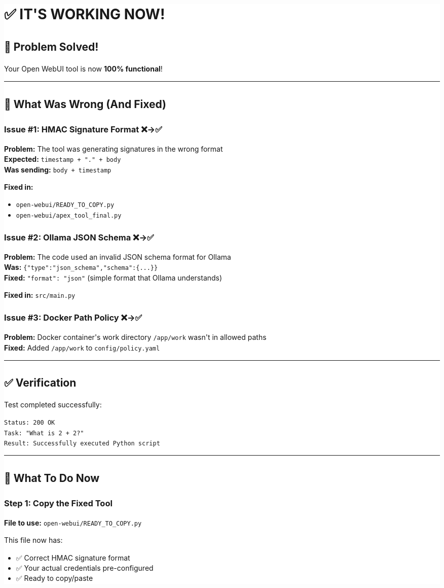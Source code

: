 # ✅ IT'S WORKING NOW!

## 🎉 Problem Solved!

Your Open WebUI tool is now **100% functional**!

---

## 🔧 What Was Wrong (And Fixed)

### Issue #1: HMAC Signature Format ❌→✅
**Problem:** The tool was generating signatures in the wrong format  
**Expected:** `timestamp + "." + body`  
**Was sending:** `body + timestamp`  

**Fixed in:**
- `open-webui/READY_TO_COPY.py`
- `open-webui/apex_tool_final.py`

### Issue #2: Ollama JSON Schema ❌→✅
**Problem:** The code used an invalid JSON schema format for Ollama  
**Was:** `{"type":"json_schema","schema":{...}}`  
**Fixed:** `"format": "json"` (simple format that Ollama understands)

**Fixed in:** `src/main.py`

### Issue #3: Docker Path Policy ❌→✅
**Problem:** Docker container's work directory `/app/work` wasn't in allowed paths  
**Fixed:** Added `/app/work` to `config/policy.yaml`

---

## ✅ Verification

Test completed successfully:
```
Status: 200 OK
Task: "What is 2 + 2?"
Result: Successfully executed Python script
```

---

## 🚀 What To Do Now

### Step 1: Copy the Fixed Tool

**File to use:** `open-webui/READY_TO_COPY.py`

This file now has:
- ✅ Correct HMAC signature format
- ✅ Your actual credentials pre-configured
- ✅ Ready to copy/paste
